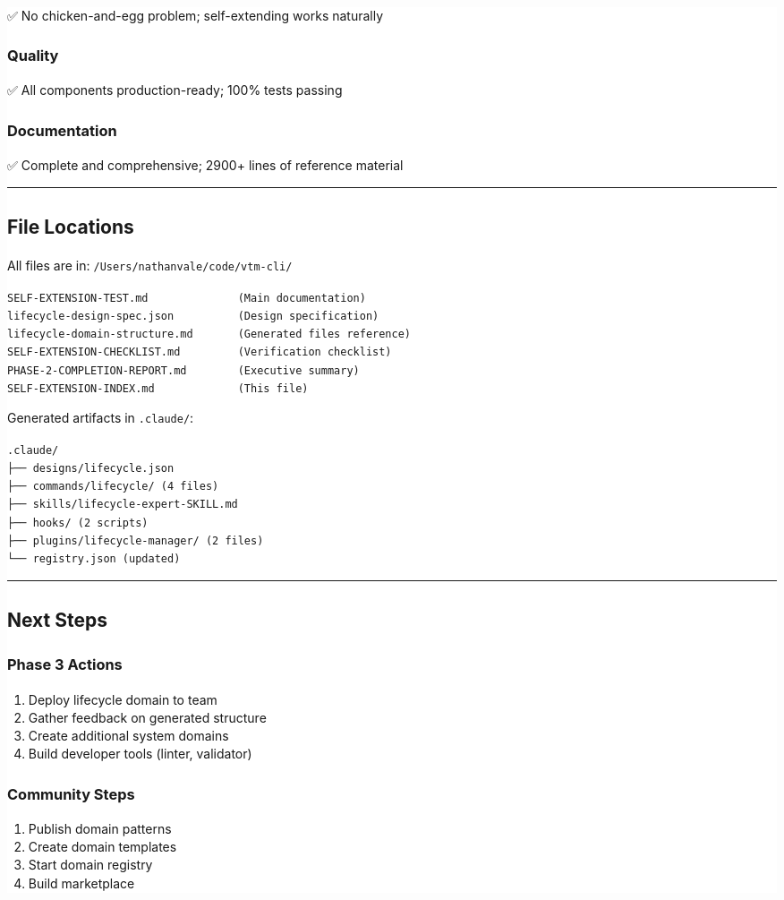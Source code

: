 ✅ No chicken-and-egg problem; self-extending works naturally

### Quality

✅ All components production-ready; 100% tests passing

### Documentation

✅ Complete and comprehensive; 2900+ lines of reference material

---

## File Locations

All files are in: `/Users/nathanvale/code/vtm-cli/`

```
SELF-EXTENSION-TEST.md              (Main documentation)
lifecycle-design-spec.json          (Design specification)
lifecycle-domain-structure.md       (Generated files reference)
SELF-EXTENSION-CHECKLIST.md         (Verification checklist)
PHASE-2-COMPLETION-REPORT.md        (Executive summary)
SELF-EXTENSION-INDEX.md             (This file)
```

Generated artifacts in `.claude/`:

```
.claude/
├── designs/lifecycle.json
├── commands/lifecycle/ (4 files)
├── skills/lifecycle-expert-SKILL.md
├── hooks/ (2 scripts)
├── plugins/lifecycle-manager/ (2 files)
└── registry.json (updated)
```

---

## Next Steps

### Phase 3 Actions

1. Deploy lifecycle domain to team
2. Gather feedback on generated structure
3. Create additional system domains
4. Build developer tools (linter, validator)

### Community Steps

1. Publish domain patterns
2. Create domain templates
3. Start domain registry
4. Build marketplace
